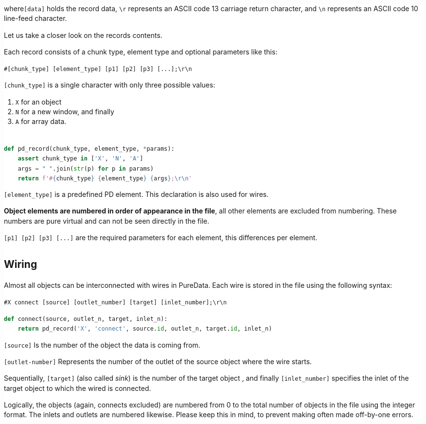 where`[data]` holds the record data, `\r` represents an ASCII code 13 carriage return character, and `\n` represents an ASCII code 10 line-feed character.

Let us take a closer look on the records contents.

Each record consists of a chunk type, element type and optional parameters like this:

```
#[chunk_type] [element_type] [p1] [p2] [p3] [...];\r\n
```


`[chunk_type]` is a single character with only three possible values: 

1. `X` for an object
2. `N` for a new window, and finally
3. `A` for array data.


```python

def pd_record(chunk_type, element_type, *params):
    assert chunk_type in ['X', 'N', 'A']
    args = " ".join(str(p) for p in params)
    return f'#{chunk_type} {element_type} {args};\r\n'

```

`[element_type]` is a predefined PD element. This declaration is also used for wires. 

**Object elements are numbered in order of appearance in the file**, all other elements are excluded from numbering. These numbers are pure virtual and can not be seen directly in the file.

`[p1] [p2] [p3] [...]` are the required parameters for each element, this differences per element.


## Wiring

Almost all objects can be interconnected with wires in PureData. Each wire is stored in the file using the following syntax:

```
#X connect [source] [outlet_number] [target] [inlet_number];\r\n
```

```python
def connect(source, outlet_n, target, inlet_n):
    return pd_record('X', 'connect', source.id, outlet_n, target.id, inlet_n)
```

`[source]` Is the number of the object the data is coming from. 

`[outlet-number]` Represents the number of the outlet of the source object where the wire starts. 

Sequentially, `[target]` (also called *sink*) is the number of the target object , and finally `[inlet_number]` specifies the inlet of the target object to which the wired is connected.

Logically, the objects (again, connects excluded) are numbered from 0 to the total number of objects in the file using the integer format. The inlets and outlets are numbered likewise.
Please keep this in mind, to prevent making often made off-by-one errors.
